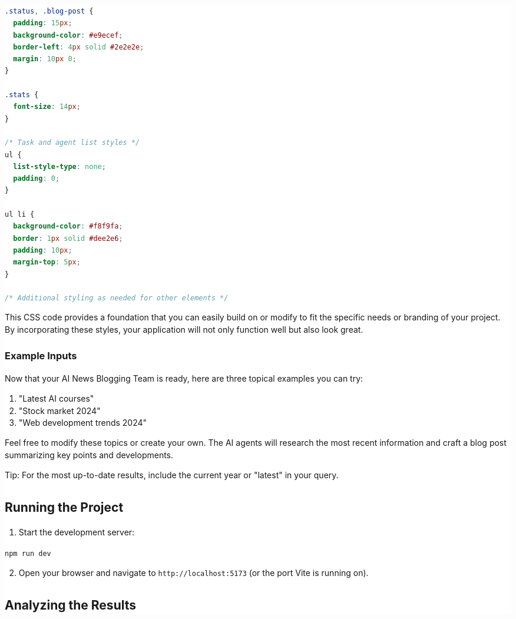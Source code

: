 ```css
.status, .blog-post {
  padding: 15px;
  background-color: #e9ecef;
  border-left: 4px solid #2e2e2e;
  margin: 10px 0;
}

.stats {
  font-size: 14px;
}

/* Task and agent list styles */
ul {
  list-style-type: none;
  padding: 0;
}

ul li {
  background-color: #f8f9fa;
  border: 1px solid #dee2e6;
  padding: 10px;
  margin-top: 5px;
}

/* Additional styling as needed for other elements */
```

This CSS code provides a foundation that you can easily build on or modify to fit the specific needs or branding of your project. By incorporating these styles, your application will not only function well but also look great.

### Example Inputs

Now that your AI News Blogging Team is ready, here are three topical examples you can try:

1. "Latest AI courses"
2. "Stock market 2024"
3. "Web development trends 2024"

Feel free to modify these topics or create your own. The AI agents will research the most recent information and craft a blog post summarizing key points and developments.

Tip: For the most up-to-date results, include the current year or "latest" in your query.

## Running the Project

1. Start the development server:
```bash
npm run dev
```

2. Open your browser and navigate to `http://localhost:5173` (or the port Vite is running on).

## Analyzing the Results
